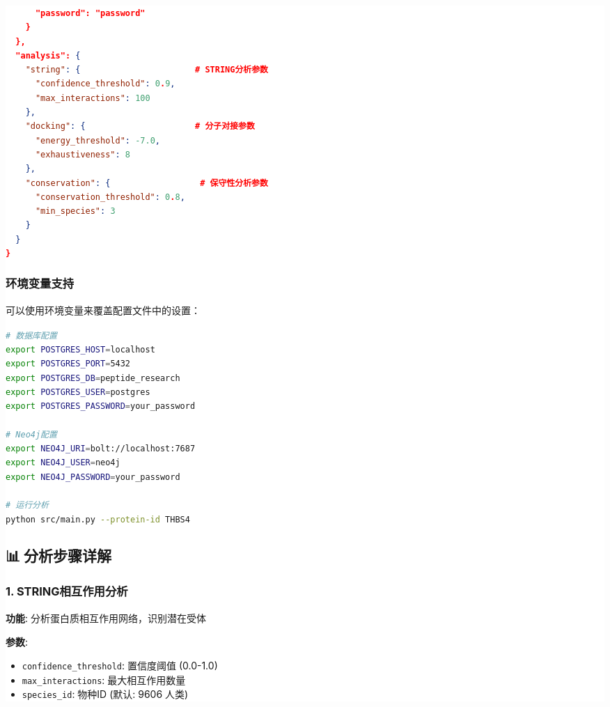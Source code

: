 ```json
      "password": "password"
    }
  },
  "analysis": {
    "string": {                       # STRING分析参数
      "confidence_threshold": 0.9,
      "max_interactions": 100
    },
    "docking": {                      # 分子对接参数
      "energy_threshold": -7.0,
      "exhaustiveness": 8
    },
    "conservation": {                  # 保守性分析参数
      "conservation_threshold": 0.8,
      "min_species": 3
    }
  }
}
```

### 环境变量支持

可以使用环境变量来覆盖配置文件中的设置：

```bash
# 数据库配置
export POSTGRES_HOST=localhost
export POSTGRES_PORT=5432
export POSTGRES_DB=peptide_research
export POSTGRES_USER=postgres
export POSTGRES_PASSWORD=your_password

# Neo4j配置
export NEO4J_URI=bolt://localhost:7687
export NEO4J_USER=neo4j
export NEO4J_PASSWORD=your_password

# 运行分析
python src/main.py --protein-id THBS4
```

## 📊 分析步骤详解

### 1. STRING相互作用分析

**功能**: 分析蛋白质相互作用网络，识别潜在受体

**参数**:
- `confidence_threshold`: 置信度阈值 (0.0-1.0)
- `max_interactions`: 最大相互作用数量
- `species_id`: 物种ID (默认: 9606 人类)

